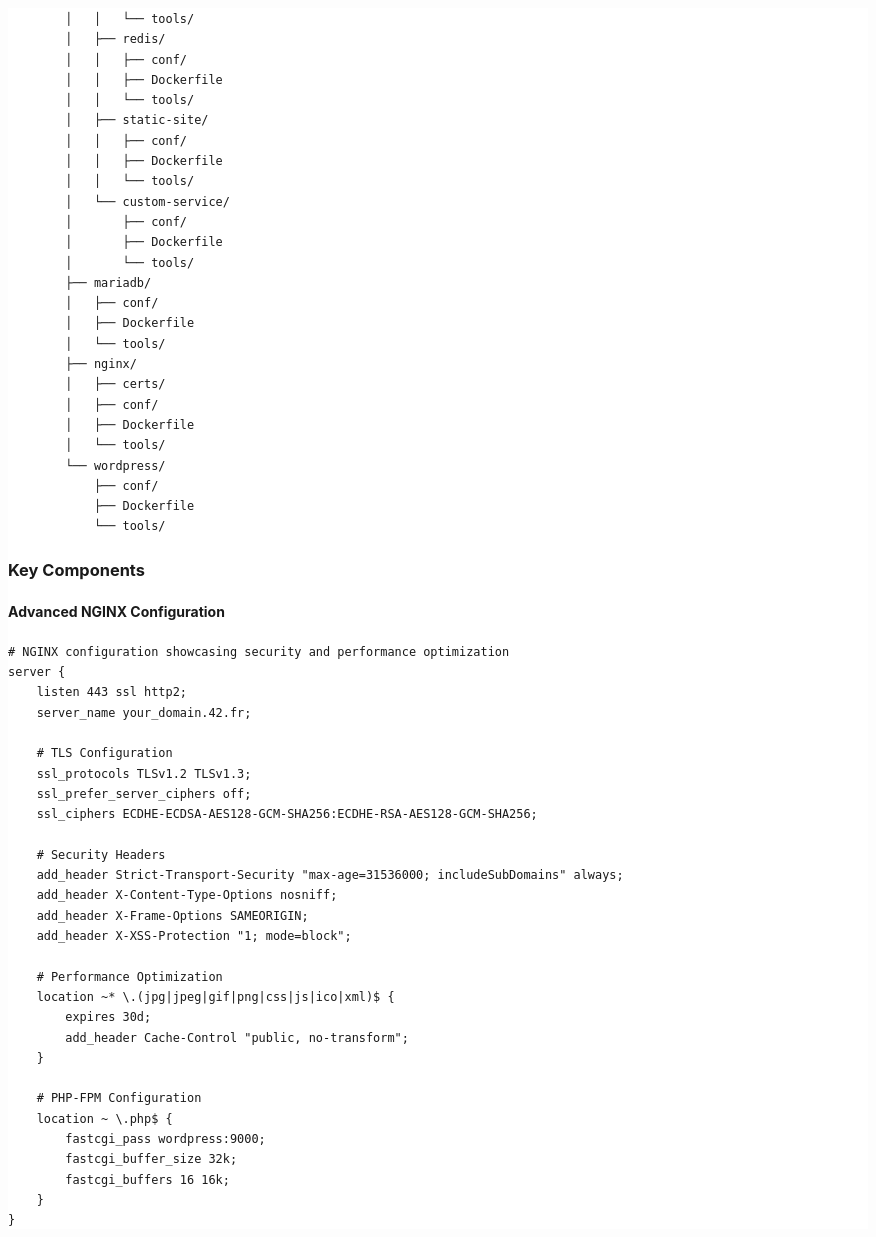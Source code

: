 ```plaintext
        │   │   └── tools/
        │   ├── redis/
        │   │   ├── conf/
        │   │   ├── Dockerfile
        │   │   └── tools/
        │   ├── static-site/
        │   │   ├── conf/
        │   │   ├── Dockerfile
        │   │   └── tools/
        │   └── custom-service/
        │       ├── conf/
        │       ├── Dockerfile
        │       └── tools/
        ├── mariadb/
        │   ├── conf/
        │   ├── Dockerfile
        │   └── tools/
        ├── nginx/
        │   ├── certs/
        │   ├── conf/
        │   ├── Dockerfile
        │   └── tools/
        └── wordpress/
            ├── conf/
            ├── Dockerfile
            └── tools/
```
### Key Components

#### Advanced NGINX Configuration
```nginx
# NGINX configuration showcasing security and performance optimization
server {
    listen 443 ssl http2;
    server_name your_domain.42.fr;
    
    # TLS Configuration
    ssl_protocols TLSv1.2 TLSv1.3;
    ssl_prefer_server_ciphers off;
    ssl_ciphers ECDHE-ECDSA-AES128-GCM-SHA256:ECDHE-RSA-AES128-GCM-SHA256;
    
    # Security Headers
    add_header Strict-Transport-Security "max-age=31536000; includeSubDomains" always;
    add_header X-Content-Type-Options nosniff;
    add_header X-Frame-Options SAMEORIGIN;
    add_header X-XSS-Protection "1; mode=block";
    
    # Performance Optimization
    location ~* \.(jpg|jpeg|gif|png|css|js|ico|xml)$ {
        expires 30d;
        add_header Cache-Control "public, no-transform";
    }
    
    # PHP-FPM Configuration
    location ~ \.php$ {
        fastcgi_pass wordpress:9000;
        fastcgi_buffer_size 32k;
        fastcgi_buffers 16 16k;
    }
}
```
